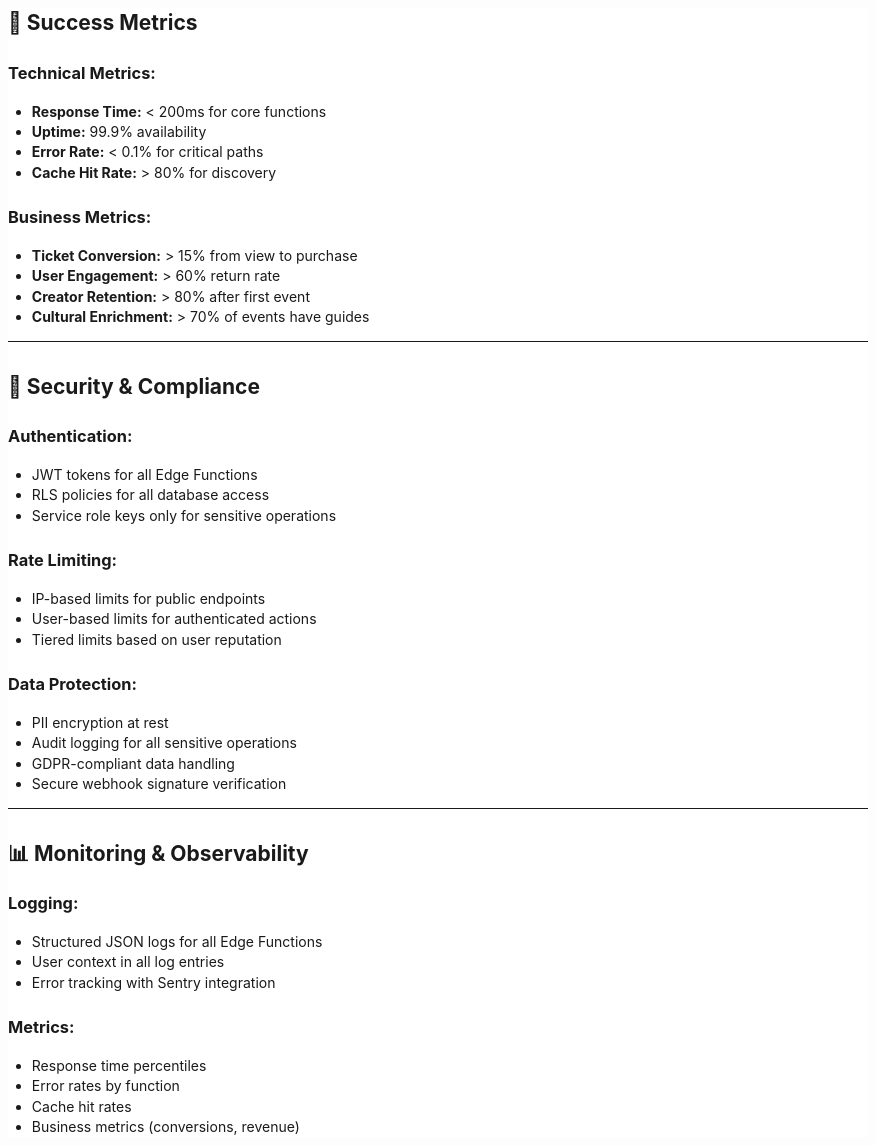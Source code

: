 ## 🎯 Success Metrics

### Technical Metrics:
- **Response Time:** < 200ms for core functions
- **Uptime:** 99.9% availability
- **Error Rate:** < 0.1% for critical paths
- **Cache Hit Rate:** > 80% for discovery

### Business Metrics:
- **Ticket Conversion:** > 15% from view to purchase
- **User Engagement:** > 60% return rate
- **Creator Retention:** > 80% after first event
- **Cultural Enrichment:** > 70% of events have guides

---

## 🔐 Security & Compliance

### Authentication:
- JWT tokens for all Edge Functions
- RLS policies for all database access
- Service role keys only for sensitive operations

### Rate Limiting:
- IP-based limits for public endpoints
- User-based limits for authenticated actions
- Tiered limits based on user reputation

### Data Protection:
- PII encryption at rest
- Audit logging for all sensitive operations
- GDPR-compliant data handling
- Secure webhook signature verification

---

## 📊 Monitoring & Observability

### Logging:
- Structured JSON logs for all Edge Functions
- User context in all log entries
- Error tracking with Sentry integration

### Metrics:
- Response time percentiles
- Error rates by function
- Cache hit rates
- Business metrics (conversions, revenue)
